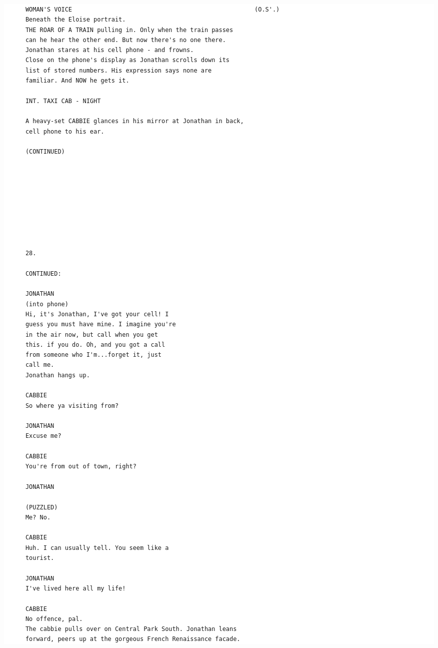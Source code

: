           WOMAN'S VOICE                                                   (O.S'.)
          Beneath the Eloise portrait.
          THE ROAR OF A TRAIN pulling in. Only when the train passes
          can he hear the other end. But now there's no one there.
          Jonathan stares at his cell phone - and frowns.
          Close on the phone's display as Jonathan scrolls down its
          list of stored numbers. His expression says none are
          familiar. And NOW he gets it.

          INT. TAXI CAB - NIGHT

          A heavy-set CABBIE glances in his mirror at Jonathan in back,
          cell phone to his ear.

          (CONTINUED)

          

          

          

          

          28.

          CONTINUED:

          JONATHAN
          (into phone)
          Hi, it's Jonathan, I've got your cell! I
          guess you must have mine. I imagine you're
          in the air now, but call when you get
          this. if you do. Oh, and you got a call
          from someone who I'm...forget it, just
          call me.
          Jonathan hangs up.

          CABBIE
          So where ya visiting from?

          JONATHAN
          Excuse me?

          CABBIE
          You're from out of town, right?

          JONATHAN

          (PUZZLED)
          Me? No.

          CABBIE
          Huh. I can usually tell. You seem like a
          tourist.

          JONATHAN
          I've lived here all my life!

          CABBIE
          No offence, pal.
          The cabbie pulls over on Central Park South. Jonathan leans
          forward, peers up at the gorgeous French Renaissance facade.
